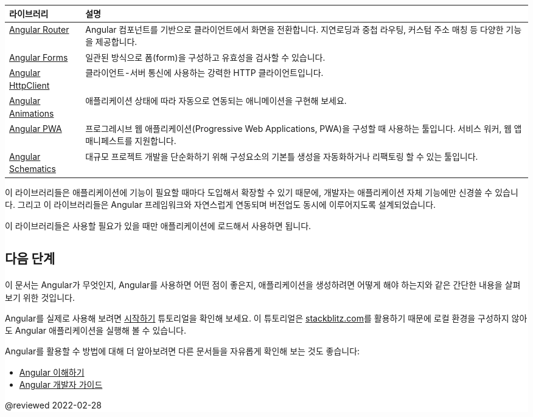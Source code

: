

| 라이브러리                                     | 설명                                                                                               |
|:------------------------------------------|:-------------------------------------------------------------------------------------------------|
| [Angular Router](guide/router)            | Angular 컴포넌트를 기반으로 클라이언트에서 화면을 전환합니다. 지연로딩과 중첩 라우팅, 커스텀 주소 매칭 등 다양한 기능을 제공합니다.                   |
| [Angular Forms](guide/forms-overview)     | 일관된 방식으로 폼\(form\)을 구성하고 유효성을 검사할 수 있습니다.                                                        |
| [Angular HttpClient](guide/http)          | 클라이언트-서버 통신에 사용하는 강력한 HTTP 클라이언트입니다.                                                             |
| [Angular Animations](guide/animations)    | 애플리케이션 상태에 따라 자동으로 연동되는 애니메이션을 구현해 보세요.                                                          |
| [Angular PWA](guide/service-worker-intro) | 프로그레시브 웹 애플리케이션\(Progressive Web Applications, PWA\)을 구성할 때 사용하는 툴입니다. 서비스 워커, 웹 앱 매니페스트를 지원합니다. |
| [Angular Schematics](guide/schematics)    | 대규모 프로젝트 개발을 단순화하기 위해 구성요소의 기본틀 생성을 자동화하거나 리팩토링 할 수 있는 툴입니다.   



이 라이브러리들은 애플리케이션에 기능이 필요할 때마다 도입해서 확장할 수 있기 때문에, 개발자는 애플리케이션 자체 기능에만 신경쓸 수 있습니다.
그리고 이 라이브러리들은 Angular 프레임워크와 자연스럽게 연동되며 버전업도 동시에 이루어지도록 설계되었습니다.

이 라이브러리들은 사용할 필요가 있을 때만 애플리케이션에 로드해서 사용하면 됩니다.



## 다음 단계


이 문서는 Angular가 무엇인지, Angular를 사용하면 어떤 점이 좋은지, 애플리케이션을 생성하려면 어떻게 해야 하는지와 같은 간단한 내용을 살펴보기 위한 것입니다.

Angular를 실제로 사용해 보려면 [시작하기](/start) 튜토리얼을 확인해 보세요.
이 튜토리얼은 [stackblitz.com](https://stackblitz.com)를 활용하기 때문에 로컬 환경을 구성하지 않아도 Angular 애플리케이션을 실행해 볼 수 있습니다.

Angular를 활용할 수 방법에 대해 더 알아보려면 다른 문서들을 자유롭게 확인해 보는 것도 좋습니다:

*   [Angular 이해하기](guide/understanding-angular-overview)
*   [Angular 개발자 가이드](guide/developer-guide-overview)







@reviewed 2022-02-28
